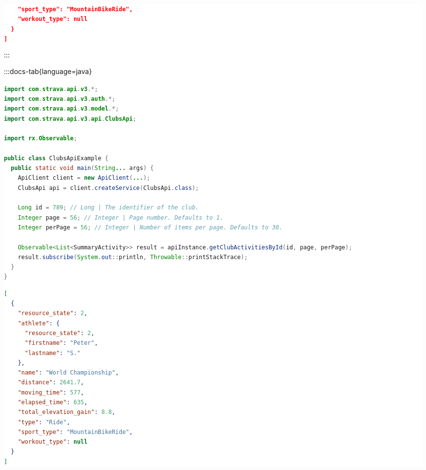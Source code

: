 ```json
    "sport_type": "MountainBikeRide",
    "workout_type": null
  }
]
```

:::

:::docs-tab{language=java}

```java
import com.strava.api.v3.*;
import com.strava.api.v3.auth.*;
import com.strava.api.v3.model.*;
import com.strava.api.v3.api.ClubsApi;

import rx.Observable;

public class ClubsApiExample {
  public static void main(String... args) {
    ApiClient client = new ApiClient(...);
    ClubsApi api = client.createService(ClubsApi.class);

    Long id = 789; // Long | The identifier of the club.
    Integer page = 56; // Integer | Page number. Defaults to 1.
    Integer perPage = 56; // Integer | Number of items per page. Defaults to 30.

    Observable<List<SummaryActivity>> result = apiInstance.getClubActivitiesById(id, page, perPage);
    result.subscribe(System.out::println, Throwable::printStackTrace);
  }
}

```

```json
[
  {
    "resource_state": 2,
    "athlete": {
      "resource_state": 2,
      "firstname": "Peter",
      "lastname": "S."
    },
    "name": "World Championship",
    "distance": 2641.7,
    "moving_time": 577,
    "elapsed_time": 635,
    "total_elevation_gain": 8.8,
    "type": "Ride",
    "sport_type": "MountainBikeRide",
    "workout_type": null
  }
]
```
